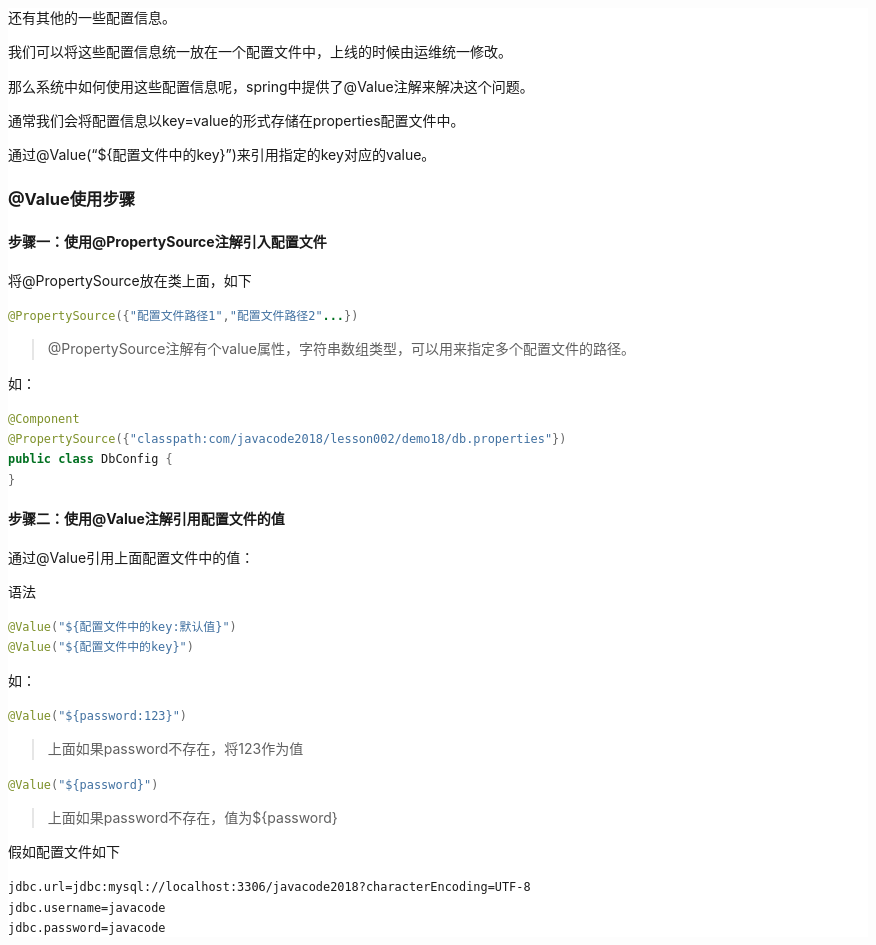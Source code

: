 还有其他的一些配置信息。

我们可以将这些配置信息统一放在一个配置文件中，上线的时候由运维统一修改。

那么系统中如何使用这些配置信息呢，spring中提供了@Value注解来解决这个问题。

通常我们会将配置信息以key=value的形式存储在properties配置文件中。

通过@Value(“${配置文件中的key}”)来引用指定的key对应的value。

### @Value使用步骤

#### 步骤一：使用@PropertySource注解引入配置文件

将@PropertySource放在类上面，如下

```java
@PropertySource({"配置文件路径1","配置文件路径2"...})
```

> @PropertySource注解有个value属性，字符串数组类型，可以用来指定多个配置文件的路径。

如：

```java
@Component
@PropertySource({"classpath:com/javacode2018/lesson002/demo18/db.properties"})
public class DbConfig {
}
```

#### 步骤二：使用@Value注解引用配置文件的值

通过@Value引用上面配置文件中的值：

语法

```java
@Value("${配置文件中的key:默认值}")
@Value("${配置文件中的key}")
```

如：

```java
@Value("${password:123}")
```

> 上面如果password不存在，将123作为值

```java
@Value("${password}")
```

> 上面如果password不存在，值为${password}

假如配置文件如下

```properties
jdbc.url=jdbc:mysql://localhost:3306/javacode2018?characterEncoding=UTF-8
jdbc.username=javacode
jdbc.password=javacode
```
